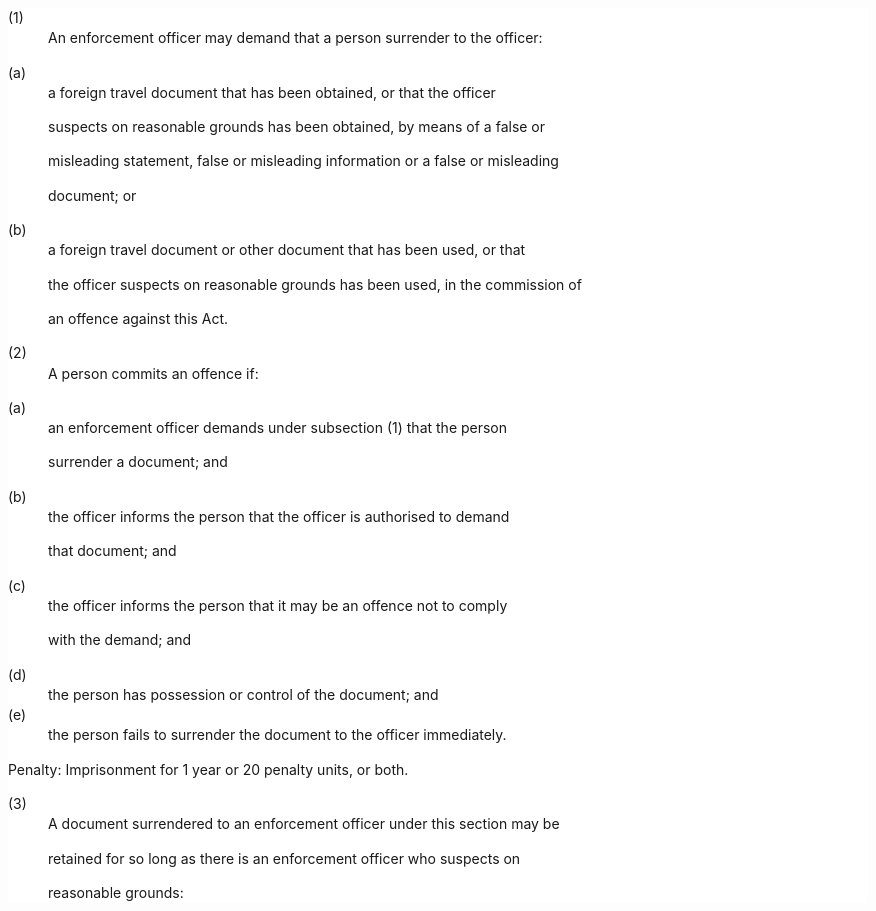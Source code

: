 <dl compact=""><dl compact="">

<dt>(1)</dt><dd>An enforcement officer may demand that a person surrender to the officer:

</dd> </dl></dl>

<dl compact=""><dl compact=""><dl compact="">

<dt>(a)</dt><dd>a foreign travel document that has been obtained, or that the officer

suspects on reasonable grounds has been obtained, by means of a false or

misleading statement, false or misleading information or a false or misleading

document; or</dd>

<dt>(b)</dt><dd>a foreign travel document or other document that has been used, or that

the officer suspects on reasonable grounds has been used, in the commission of

an offence against this Act.

</dd>

</dl></dl></dl>

<dl compact=""><dl compact="">

<dt>(2)</dt><dd>A person commits an offence if:

</dd> </dl></dl>

<dl compact=""><dl compact=""><dl compact="">

<dt>(a)</dt><dd>an enforcement officer demands under subsection&#160;(1) that the person

surrender a document; and</dd>

<dt>(b)</dt><dd>the officer informs the person that the officer is authorised to demand

that document; and</dd>

<dt>(c)</dt><dd>the officer informs the person that it may be an offence not to comply

with the demand; and</dd>

<dt>(d)</dt><dd>the person has possession or control of the document; and</dd>

<dt>(e)</dt><dd>the person fails to surrender the document to the officer immediately.

</dd>

</dl></dl></dl>

Penalty:	Imprisonment for 1 year or 20 penalty units, or both.

<dl compact=""><dl compact="">

<dt>(3)</dt><dd>A document surrendered to an enforcement officer under this section may be

retained for so long as there is an enforcement officer who suspects on

reasonable grounds:

</dd> </dl></dl>
